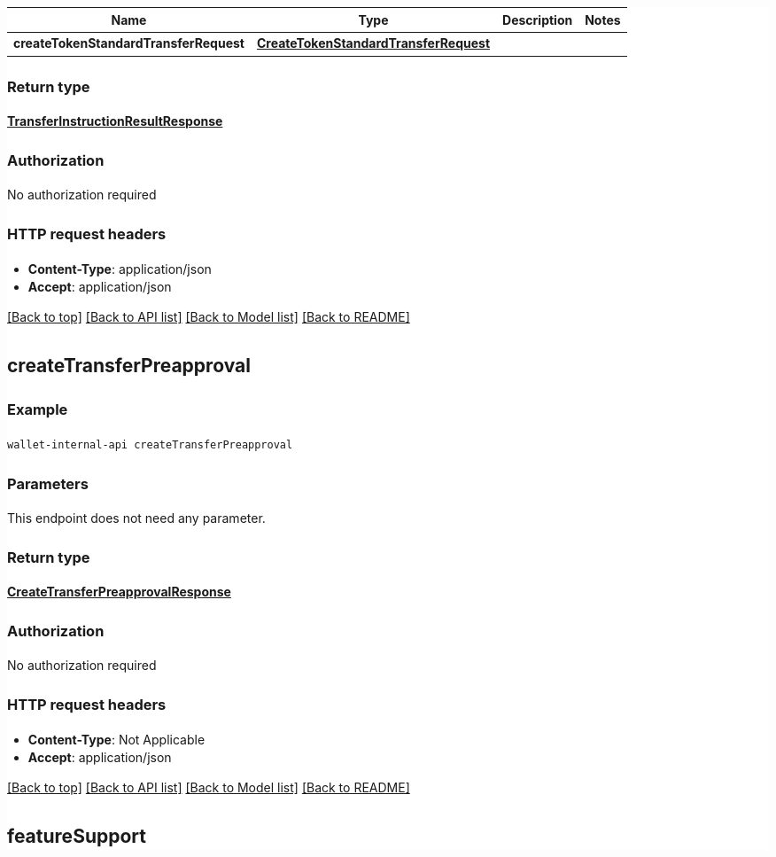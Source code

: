 Name | Type | Description  | Notes
------------- | ------------- | ------------- | -------------
 **createTokenStandardTransferRequest** | [**CreateTokenStandardTransferRequest**](CreateTokenStandardTransferRequest.md) |  |

### Return type

[**TransferInstructionResultResponse**](TransferInstructionResultResponse.md)

### Authorization

No authorization required

### HTTP request headers

- **Content-Type**: application/json
- **Accept**: application/json

[[Back to top]](#) [[Back to API list]](../README.md#documentation-for-api-endpoints) [[Back to Model list]](../README.md#documentation-for-models) [[Back to README]](../README.md)


## createTransferPreapproval



### Example

```bash
wallet-internal-api createTransferPreapproval
```

### Parameters

This endpoint does not need any parameter.

### Return type

[**CreateTransferPreapprovalResponse**](CreateTransferPreapprovalResponse.md)

### Authorization

No authorization required

### HTTP request headers

- **Content-Type**: Not Applicable
- **Accept**: application/json

[[Back to top]](#) [[Back to API list]](../README.md#documentation-for-api-endpoints) [[Back to Model list]](../README.md#documentation-for-models) [[Back to README]](../README.md)


## featureSupport
